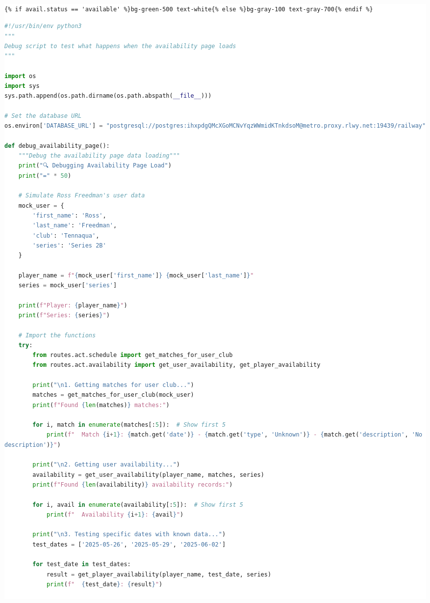 ```jinja
{% if avail.status == 'available' %}bg-green-500 text-white{% else %}bg-gray-100 text-gray-700{% endif %}
```

```python
#!/usr/bin/env python3
"""
Debug script to test what happens when the availability page loads
"""

import os
import sys
sys.path.append(os.path.dirname(os.path.abspath(__file__)))

# Set the database URL
os.environ['DATABASE_URL'] = "postgresql://postgres:ihxpdgQMcXGoMCNvYqzWWmidKTnkdsoM@metro.proxy.rlwy.net:19439/railway"

def debug_availability_page():
    """Debug the availability page data loading"""
    print("🔍 Debugging Availability Page Load")
    print("=" * 50)
    
    # Simulate Ross Freedman's user data
    mock_user = {
        'first_name': 'Ross',
        'last_name': 'Freedman',
        'club': 'Tennaqua',
        'series': 'Series 2B'
    }
    
    player_name = f"{mock_user['first_name']} {mock_user['last_name']}"
    series = mock_user['series']
    
    print(f"Player: {player_name}")
    print(f"Series: {series}")
    
    # Import the functions
    try:
        from routes.act.schedule import get_matches_for_user_club
        from routes.act.availability import get_user_availability, get_player_availability
        
        print("\n1. Getting matches for user club...")
        matches = get_matches_for_user_club(mock_user)
        print(f"Found {len(matches)} matches:")
        
        for i, match in enumerate(matches[:5]):  # Show first 5
            print(f"  Match {i+1}: {match.get('date')} - {match.get('type', 'Unknown')} - {match.get('description', 'No description')}")
        
        print("\n2. Getting user availability...")
        availability = get_user_availability(player_name, matches, series)
        print(f"Found {len(availability)} availability records:")
        
        for i, avail in enumerate(availability[:5]):  # Show first 5
            print(f"  Availability {i+1}: {avail}")
        
        print("\n3. Testing specific dates with known data...")
        test_dates = ['2025-05-26', '2025-05-29', '2025-06-02']
        
        for test_date in test_dates:
            result = get_player_availability(player_name, test_date, series)
            print(f"  {test_date}: {result}")
        
```